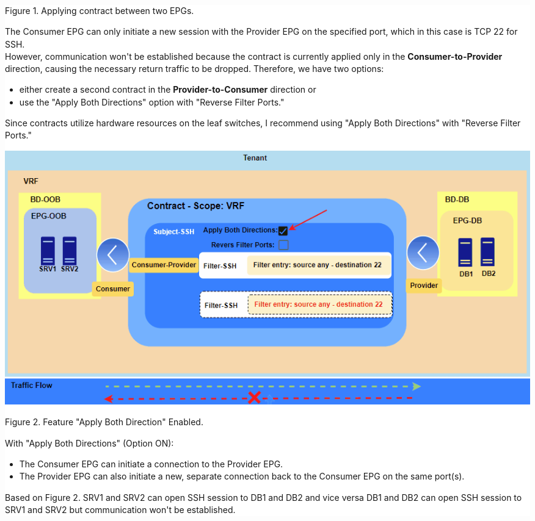 Figure 1. Applying contract between two EPGs.

The Consumer EPG can only initiate a new session with the Provider EPG on the specified port, which in this case is TCP 22 for SSH.  
However, communication won't be established because the contract is currently applied only in the **Consumer-to-Provider** direction, causing the necessary return traffic to be dropped. Therefore, we have two options: 
* either create a second contract in the **Provider-to-Consumer** direction or 
* use the "Apply Both Directions" option with "Reverse Filter Ports."  

Since contracts utilize hardware resources on the leaf switches, I recommend using "Apply Both Directions" with "Reverse Filter Ports."

<img src="/images/aci_contracts/2.gif" alt="ACI-Contracts1" title="ACI-Contracts1"> 

Figure 2. Feature "Apply Both Direction" Enabled.

With "Apply Both Directions" (Option ON):
* The Consumer EPG can initiate a connection to the Provider EPG.
* The Provider EPG can also initiate a new, separate connection back to the Consumer EPG on the same port(s).

Based on Figure 2. SRV1 and SRV2 can open SSH session to DB1 and DB2 and vice versa DB1 and DB2 can open SSH session to SRV1 and SRV2 but communication won't be established.
